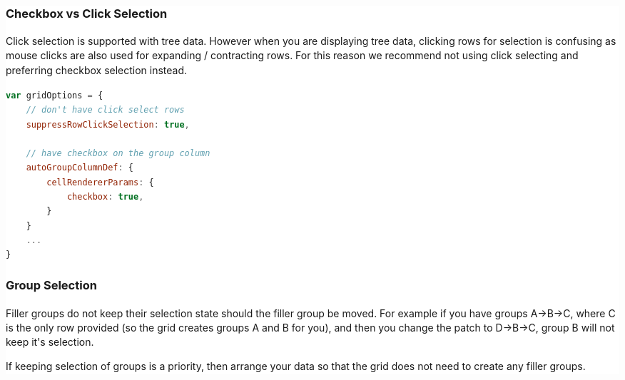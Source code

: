 ### Checkbox vs Click Selection

Click selection is supported with tree data. However when you are displaying tree data, clicking rows for selection is confusing as mouse clicks are also used for expanding / contracting rows. For this reason we recommend not using click selecting and preferring checkbox selection instead.

```js
var gridOptions = {
    // don't have click select rows
    suppressRowClickSelection: true,

    // have checkbox on the group column
    autoGroupColumnDef: {
        cellRendererParams: {
            checkbox: true,
        }
    }
    ...
}
```

### Group Selection

Filler groups do not keep their selection state should the filler group be moved. For example if you have groups A->B->C, where C is the only row provided (so the grid creates groups A and B for you), and then you change the patch to D->B->C, group B will not keep it's selection.

If keeping selection of groups is a priority, then arrange your data so that the grid does not need to create any filler groups.
